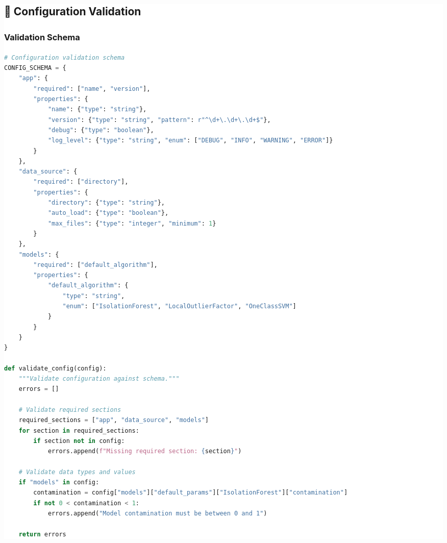 ## 🔧 Configuration Validation

### Validation Schema

```python
# Configuration validation schema
CONFIG_SCHEMA = {
    "app": {
        "required": ["name", "version"],
        "properties": {
            "name": {"type": "string"},
            "version": {"type": "string", "pattern": r"^\d+\.\d+\.\d+$"},
            "debug": {"type": "boolean"},
            "log_level": {"type": "string", "enum": ["DEBUG", "INFO", "WARNING", "ERROR"]}
        }
    },
    "data_source": {
        "required": ["directory"],
        "properties": {
            "directory": {"type": "string"},
            "auto_load": {"type": "boolean"},
            "max_files": {"type": "integer", "minimum": 1}
        }
    },
    "models": {
        "required": ["default_algorithm"],
        "properties": {
            "default_algorithm": {
                "type": "string",
                "enum": ["IsolationForest", "LocalOutlierFactor", "OneClassSVM"]
            }
        }
    }
}

def validate_config(config):
    """Validate configuration against schema."""
    errors = []
    
    # Validate required sections
    required_sections = ["app", "data_source", "models"]
    for section in required_sections:
        if section not in config:
            errors.append(f"Missing required section: {section}")
    
    # Validate data types and values
    if "models" in config:
        contamination = config["models"]["default_params"]["IsolationForest"]["contamination"]
        if not 0 < contamination < 1:
            errors.append("Model contamination must be between 0 and 1")
    
    return errors
```
